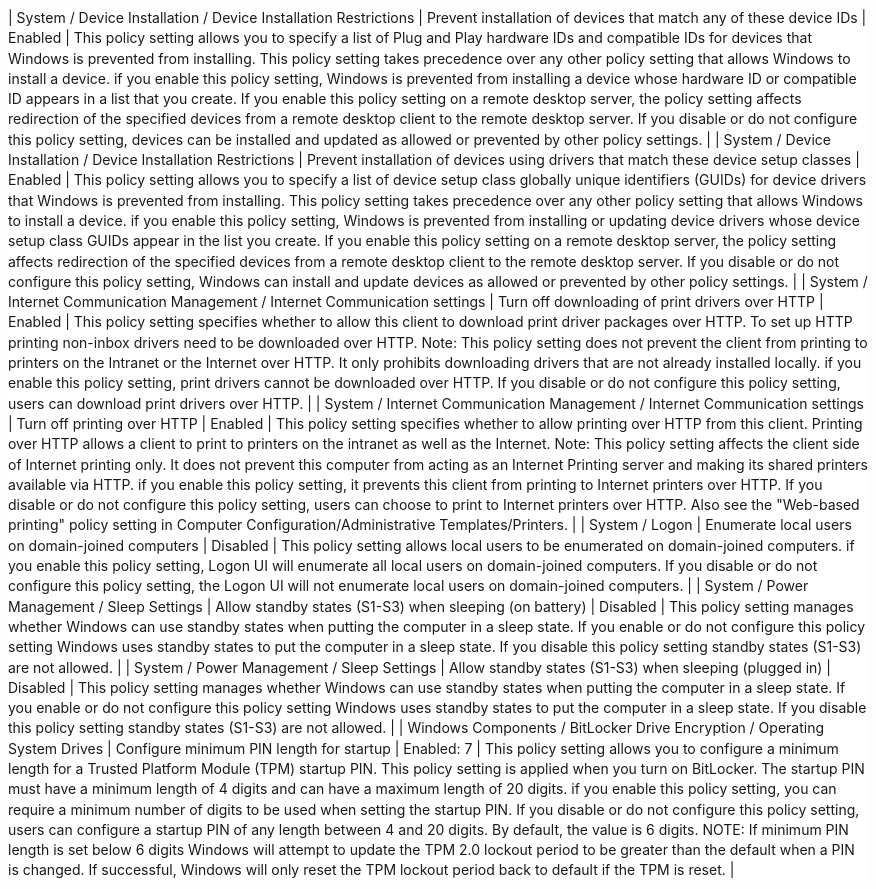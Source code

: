 | System / Device Installation / Device Installation Restrictions  | Prevent installation of devices that match any of these device IDs  | Enabled  | This policy setting allows you to specify a list of Plug and Play hardware IDs and compatible IDs for devices that Windows is prevented from installing. This policy setting takes precedence over any other policy setting that allows Windows to install a device. if you enable this policy setting, Windows is prevented from installing a device whose hardware ID or compatible ID appears in a list that you create. If you enable this policy setting on a remote desktop server, the policy setting affects redirection of the specified devices from a remote desktop client to the remote desktop server. If you disable or do not configure this policy setting, devices can be installed and updated as allowed or prevented by other policy settings.  |
| System / Device Installation / Device Installation Restrictions  | Prevent installation of devices using drivers that match these device setup classes | Enabled  | This policy setting allows you to specify a list of device setup class globally unique identifiers (GUIDs) for device drivers that Windows is prevented from installing. This policy setting takes precedence over any other policy setting that allows Windows to install a device. if you enable this policy setting, Windows is prevented from installing or updating device drivers whose device setup class GUIDs appear in the list you create. If you enable this policy setting on a remote desktop server, the policy setting affects redirection of the specified devices from a remote desktop client to the remote desktop server. If you disable or do not configure this policy setting, Windows can install and update devices as allowed or prevented by other policy settings.  |
| System / Internet Communication Management / Internet Communication settings | Turn off downloading of print drivers over HTTP  | Enabled  | This policy setting specifies whether to allow this client to download print driver packages over HTTP. To set up HTTP printing non-inbox drivers need to be downloaded over HTTP. Note: This policy setting does not prevent the client from printing to printers on the Intranet or the Internet over HTTP. It only prohibits downloading drivers that are not already installed locally. if you enable this policy setting, print drivers cannot be downloaded over HTTP. If you disable or do not configure this policy setting, users can download print drivers over HTTP.  |
| System / Internet Communication Management / Internet Communication settings | Turn off printing over HTTP  | Enabled  | This policy setting specifies whether to allow printing over HTTP from this client. Printing over HTTP allows a client to print to printers on the intranet as well as the Internet. Note: This policy setting affects the client side of Internet printing only. It does not prevent this computer from acting as an Internet Printing server and making its shared printers available via HTTP. if you enable this policy setting, it prevents this client from printing to Internet printers over HTTP. If you disable or do not configure this policy setting, users can choose to print to Internet printers over HTTP. Also see the "Web-based printing" policy setting in Computer Configuration/Administrative Templates/Printers.  |
| System / Logon  | Enumerate local users on domain-joined computers  | Disabled  | This policy setting allows local users to be enumerated on domain-joined computers. if you enable this policy setting, Logon UI will enumerate all local users on domain-joined computers. If you disable or do not configure this policy setting, the Logon UI will not enumerate local users on domain-joined computers.  |
| System / Power Management / Sleep Settings  | Allow standby states (S1-S3) when sleeping (on battery)  | Disabled  | This policy setting manages whether Windows can use standby states when putting the computer in a sleep state. If you enable or do not configure this policy setting Windows uses standby states to put the computer in a sleep state. If you disable this policy setting standby states (S1-S3) are not allowed.  |
| System / Power Management / Sleep Settings  | Allow standby states (S1-S3) when sleeping (plugged in)  | Disabled  | This policy setting manages whether Windows can use standby states when putting the computer in a sleep state. If you enable or do not configure this policy setting Windows uses standby states to put the computer in a sleep state. If you disable this policy setting standby states (S1-S3) are not allowed.  |
| Windows Components / BitLocker Drive Encryption / Operating System Drives  | Configure minimum PIN length for startup  | Enabled: 7  | This policy setting allows you to configure a minimum length for a Trusted Platform Module (TPM) startup PIN. This policy setting is applied when you turn on BitLocker. The startup PIN must have a minimum length of 4 digits and can have a maximum length of 20 digits. if you enable this policy setting, you can require a minimum number of digits to be used when setting the startup PIN. If you disable or do not configure this policy setting, users can configure a startup PIN of any length between 4 and 20 digits. By default, the value is 6 digits. NOTE: If minimum PIN length is set below 6 digits Windows will attempt to update the TPM 2.0 lockout period to be greater than the default when a PIN is changed. If successful, Windows will only reset the TPM lockout period back to default if the TPM is reset.  |